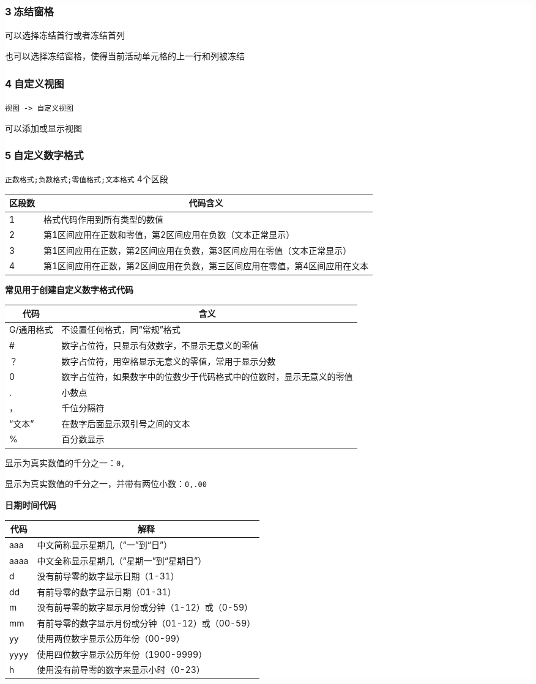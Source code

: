 ### 3 冻结窗格

可以选择冻结首行或者冻结首列

也可以选择冻结窗格，使得当前活动单元格的上一行和列被冻结

### 4 自定义视图

`视图 -> 自定义视图`

可以添加或显示视图

### 5 自定义数字格式

`正数格式;负数格式;零值格式;文本格式` 4个区段

| 区段数 | 代码含义                                                     |
| ------ | ------------------------------------------------------------ |
| 1      | 格式代码作用到所有类型的数值                                 |
| 2      | 第1区间应用在正数和零值，第2区间应用在负数（文本正常显示）   |
| 3      | 第1区间应用在正数，第2区间应用在负数，第3区间应用在零值（文本正常显示） |
| 4      | 第1区间应用在正数，第2区间应用在负数，第三区间应用在零值，第4区间应用在文本 |

**常见用于创建自定义数字格式代码**

| 代码       | 含义                                                         |
| ---------- | ------------------------------------------------------------ |
| G/通用格式 | 不设置任何格式，同“常规”格式                                 |
| #          | 数字占位符，只显示有效数字，不显示无意义的零值               |
| ？         | 数字占位符，用空格显示无意义的零值，常用于显示分数           |
| 0          | 数字占位符，如果数字中的位数少于代码格式中的位数时，显示无意义的零值 |
| .          | 小数点                                                       |
| ，         | 千位分隔符                                                   |
| “文本”     | 在数字后面显示双引号之间的文本                               |
| %          | 百分数显示                                                   |

显示为真实数值的千分之一：`0,`

显示为真实数值的千分之一，并带有两位小数：`0,.00`

**日期时间代码**

| 代码          | 解释                                             |
| ------------- | ------------------------------------------------ |
| aaa           | 中文简称显示星期几（“一”到“日”）                 |
| aaaa          | 中文全称显示星期几（“星期一”到“星期日”）         |
| d             | 没有前导零的数字显示日期（1-31）                 |
| dd            | 有前导零的数字显示日期（01-31）                  |
| m             | 没有前导零的数字显示月份或分钟（1-12）或（0-59） |
| mm            | 有前导零的数字显示月份或分钟（01-12）或（00-59） |
| yy            | 使用两位数字显示公历年份（00-99）                |
| yyyy          | 使用四位数字显示公历年份（1900-9999）            |
| h             | 使用没有前导零的数字来显示小时（0-23）           |